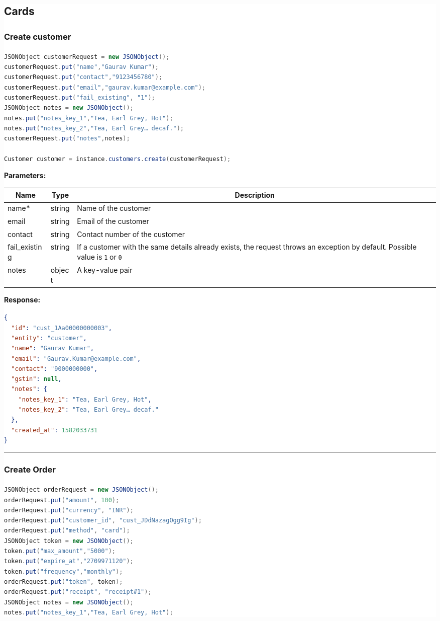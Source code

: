 ## Cards

### Create customer
```java
JSONObject customerRequest = new JSONObject();
customerRequest.put("name","Gaurav Kumar");
customerRequest.put("contact","9123456780");
customerRequest.put("email","gaurav.kumar@example.com");
customerRequest.put("fail_existing", "1");
JSONObject notes = new JSONObject();
notes.put("notes_key_1","Tea, Earl Grey, Hot");
notes.put("notes_key_2","Tea, Earl Grey… decaf.");
customerRequest.put("notes",notes);

Customer customer = instance.customers.create(customerRequest);
```

**Parameters:**

| Name          | Type        | Description                                 |
|---------------|-------------|---------------------------------------------|
| name*          | string      | Name of the customer                        |
| email        | string      | Email of the customer                       |
| contact      | string      | Contact number of the customer              |
| fail_existing | string | If a customer with the same details already exists, the request throws an exception by default. Possible value is `1` or `0`|
| notes         | object      | A key-value pair                            |

**Response:**
```json
{
  "id": "cust_1Aa00000000003",
  "entity": "customer",
  "name": "Gaurav Kumar",
  "email": "Gaurav.Kumar@example.com",
  "contact": "9000000000",
  "gstin": null,
  "notes": {
    "notes_key_1": "Tea, Earl Grey, Hot",
    "notes_key_2": "Tea, Earl Grey… decaf."
  },
  "created_at": 1582033731
}
```
-------------------------------------------------------------------------------------------------------

### Create Order

```java
JSONObject orderRequest = new JSONObject();
orderRequest.put("amount", 100);
orderRequest.put("currency", "INR");
orderRequest.put("customer_id", "cust_JDdNazagOgg9Ig");
orderRequest.put("method", "card");
JSONObject token = new JSONObject();
token.put("max_amount","5000");
token.put("expire_at","2709971120");
token.put("frequency","monthly");
orderRequest.put("token", token);
orderRequest.put("receipt", "receipt#1");
JSONObject notes = new JSONObject();
notes.put("notes_key_1","Tea, Earl Grey, Hot");
```
